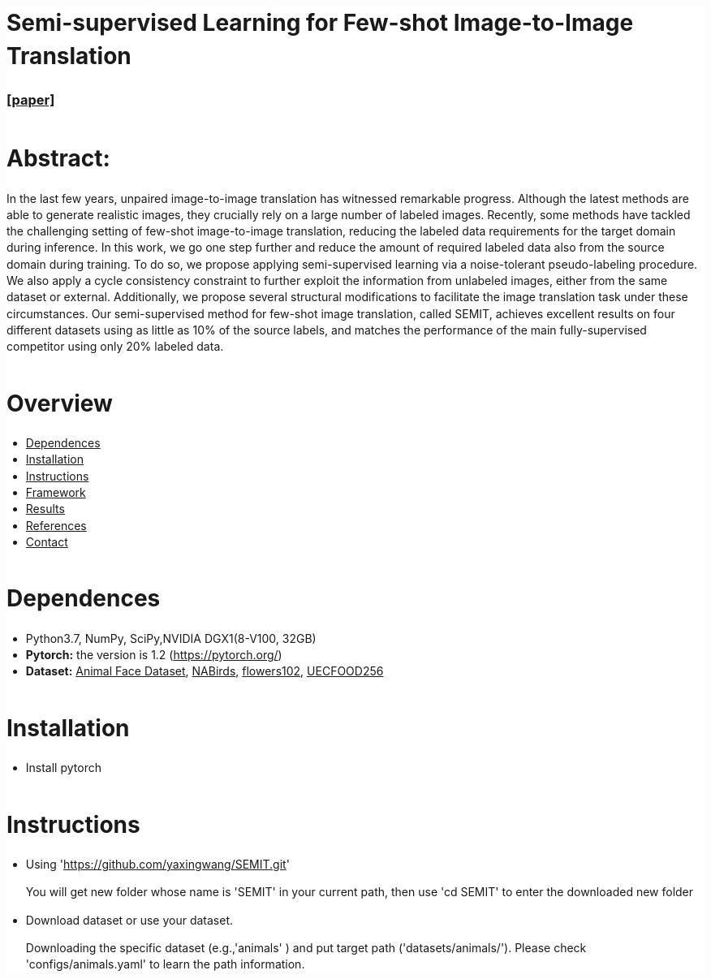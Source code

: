 # Semi-supervised Learning for Few-shot Image-to-Image Translation 
### [[paper]](https://arxiv.org/abs/2003.13853)

# Abstract: 
In the last few years, unpaired image-to-image translation has witnessed remarkable progress. Although the latest methods are able to generate realistic images, they crucially rely on a large number of labeled images. Recently, some methods have tackled the challenging setting of few-shot image-to-image translation, reducing the labeled data requirements for the target domain during inference. In this work, we go one step further and reduce the amount of required labeled data also from the source domain during training. To do so, we propose applying semi-supervised learning via a noise-tolerant pseudo-labeling procedure. We also apply a cycle consistency constraint to further exploit the information from unlabeled images, either from the same dataset or external. Additionally, we propose several structural modifications to facilitate the image translation task under these circumstances. Our semi-supervised method for few-shot image translation, called SEMIT, achieves excellent results on four different datasets using as little as 10% of the source labels, and matches the performance of the main fully-supervised competitor using only 20% labeled data.
# Overview 
- [Dependences](#dependences)
- [Installation](#installtion)
- [Instructions](#instructions)
- [Framework](#Framework)
- [Results](#results)
- [References](#references)
- [Contact](#contact)
# Dependences 
- Python3.7, NumPy, SciPy,NVIDIA DGX1(8-V100, 32GB) 
- **Pytorch:** the version is 1.2 (https://pytorch.org/)
- **Dataset:** [Animal Face Dataset](https://github.com/NVlabs/FUNIT), [NABirds](https://dl.allaboutbirds.org/nabirds), [flowers102](https://www.robots.ox.ac.uk/~vgg/data/flowers/102/index.html), [UECFOOD256](http://foodcam.mobi/dataset256.html)  

# Installation 
- Install pytorch 
# Instructions
- Using 'https://github.com/yaxingwang/SEMIT.git'

    You will get new folder whose name is 'SEMIT' in your current path, then  use 'cd SEMIT' to enter the downloaded new folder
    
- Download dataset or use your dataset.

    Downloading the specific dataset (e.g.,'animals' ) and put  target path ('datasets/animals/'). Please check 'configs/animals.yaml' to learn the path information. 
